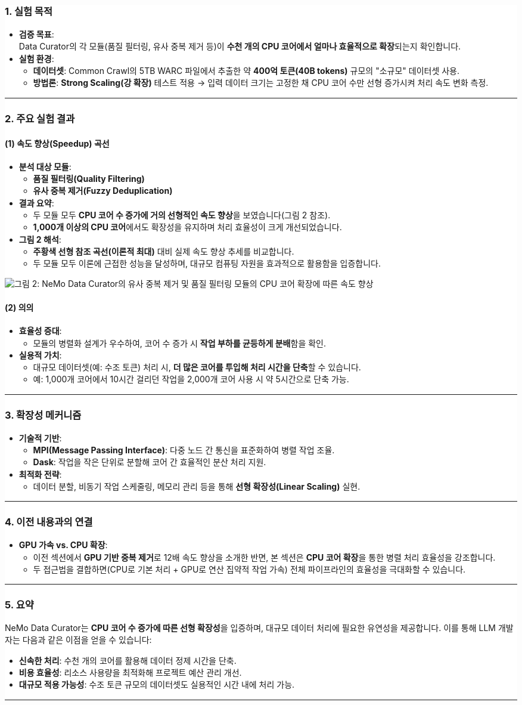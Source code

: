 ### **1. 실험 목적**
- **검증 목표**:  
  Data Curator의 각 모듈(품질 필터링, 유사 중복 제거 등)이 **수천 개의 CPU 코어에서 얼마나 효율적으로 확장**되는지 확인합니다.
- **실험 환경**:  
  - **데이터셋**: Common Crawl의 5TB WARC 파일에서 추출한 약 **400억 토큰(40B tokens)** 규모의 "소규모" 데이터셋 사용.  
  - **방법론**: **Strong Scaling(강 확장)** 테스트 적용 → 입력 데이터 크기는 고정한 채 CPU 코어 수만 선형 증가시켜 처리 속도 변화 측정.

---

### **2. 주요 실험 결과**
#### **(1) 속도 향상(Speedup) 곡선**
- **분석 대상 모듈**:  
  - **품질 필터링(Quality Filtering)**  
  - **유사 중복 제거(Fuzzy Deduplication)**  
- **결과 요약**:  
  - 두 모듈 모두 **CPU 코어 수 증가에 거의 선형적인 속도 향상**을 보였습니다(그림 2 참조).  
  - **1,000개 이상의 CPU 코어**에서도 확장성을 유지하며 처리 효율성이 크게 개선되었습니다.  
- **그림 2 해석**:  
  - **주황색 선형 참조 곡선(이론적 최대)** 대비 실제 속도 향상 추세를 비교합니다.  
  - 두 모듈 모두 이론에 근접한 성능을 달성하며, 대규모 컴퓨팅 자원을 효과적으로 활용함을 입증합니다.

![그림 2: NeMo Data Curator의 유사 중복 제거 및 품질 필터링 모듈의 CPU 코어 확장에 따른 속도 향상](https://developer-blogs.nvidia.com/wp-content/uploads/2023/08/measured-speedup-data-curator.png)

#### **(2) 의의**
- **효율성 증대**:  
  - 모듈의 병렬화 설계가 우수하여, 코어 수 증가 시 **작업 부하를 균등하게 분배**함을 확인.  
- **실용적 가치**:  
  - 대규모 데이터셋(예: 수조 토큰) 처리 시, **더 많은 코어를 투입해 처리 시간을 단축**할 수 있습니다.  
  - 예: 1,000개 코어에서 10시간 걸리던 작업을 2,000개 코어 사용 시 약 5시간으로 단축 가능.

---

### **3. 확장성 메커니즘**
- **기술적 기반**:  
  - **MPI(Message Passing Interface)**: 다중 노드 간 통신을 표준화하여 병렬 작업 조율.  
  - **Dask**: 작업을 작은 단위로 분할해 코어 간 효율적인 분산 처리 지원.  
- **최적화 전략**:  
  - 데이터 분할, 비동기 작업 스케줄링, 메모리 관리 등을 통해 **선형 확장성(Linear Scaling)** 실현.

---

### **4. 이전 내용과의 연결**
- **GPU 가속 vs. CPU 확장**:  
  - 이전 섹션에서 **GPU 기반 중복 제거**로 12배 속도 향상을 소개한 반면, 본 섹션은 **CPU 코어 확장**을 통한 병렬 처리 효율성을 강조합니다.  
  - 두 접근법을 결합하면(CPU로 기본 처리 + GPU로 연산 집약적 작업 가속) 전체 파이프라인의 효율성을 극대화할 수 있습니다.

---

### **5. 요약**
NeMo Data Curator는 **CPU 코어 수 증가에 따른 선형 확장성**을 입증하며, 대규모 데이터 처리에 필요한 유연성을 제공합니다. 이를 통해 LLM 개발자는 다음과 같은 이점을 얻을 수 있습니다:
- **신속한 처리**: 수천 개의 코어를 활용해 데이터 정제 시간을 단축.  
- **비용 효율성**: 리소스 사용량을 최적화해 프로젝트 예산 관리 개선.  
- **대규모 적용 가능성**: 수조 토큰 규모의 데이터셋도 실용적인 시간 내에 처리 가능.

---